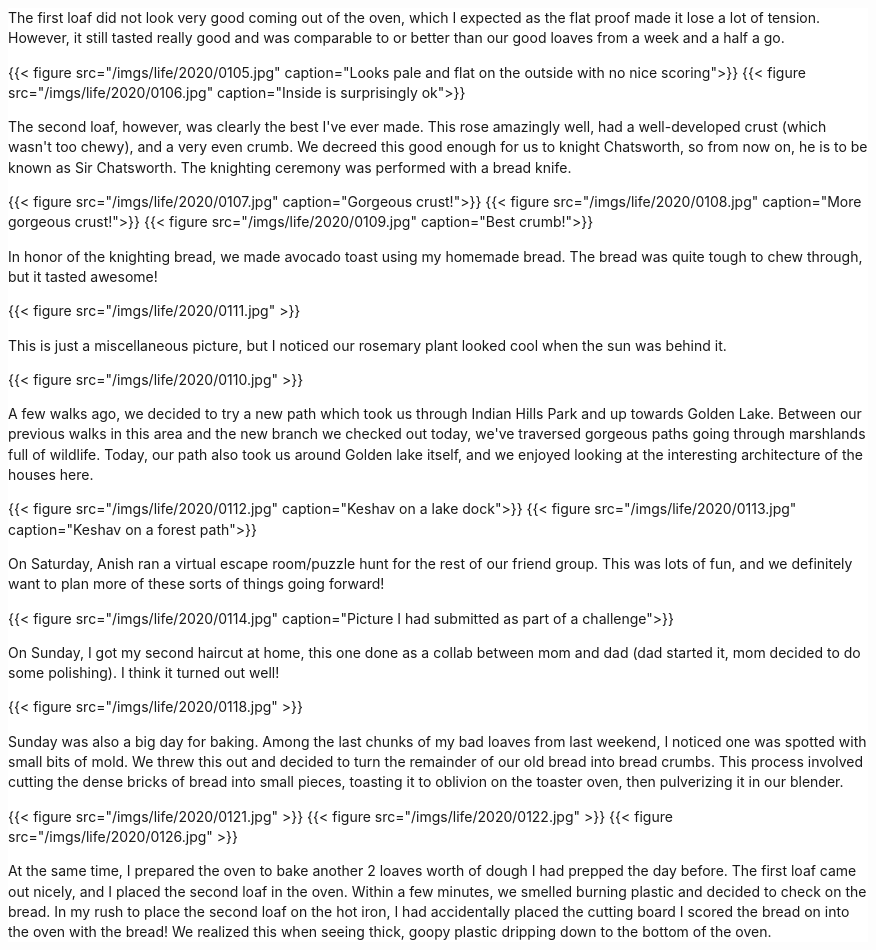 The first loaf did not look very good coming out of the oven, which I expected as the flat proof made it lose a lot of tension. However, it still tasted really good and was comparable to or better than our good loaves from a week and a half a go. 

{{< figure src="/imgs/life/2020/0105.jpg" caption="Looks pale and flat on the outside with no nice scoring">}}
{{< figure src="/imgs/life/2020/0106.jpg" caption="Inside is surprisingly ok">}}

The second loaf, however, was clearly the best I've ever made. This rose amazingly well, had a well-developed crust (which wasn't too chewy), and a very even crumb. We decreed this good enough for us to knight Chatsworth, so from now on, he is to be known as Sir Chatsworth. The knighting ceremony was performed with a bread knife.

{{< figure src="/imgs/life/2020/0107.jpg" caption="Gorgeous crust!">}}
{{< figure src="/imgs/life/2020/0108.jpg" caption="More gorgeous crust!">}}
{{< figure src="/imgs/life/2020/0109.jpg" caption="Best crumb!">}}

In honor of the knighting bread, we made avocado toast using my homemade bread. The bread was quite tough to chew through, but it tasted awesome!

{{< figure src="/imgs/life/2020/0111.jpg" >}}

This is just a miscellaneous picture, but I noticed our rosemary plant looked cool when the sun was behind it.

{{< figure src="/imgs/life/2020/0110.jpg" >}}

A few walks ago, we decided to try a new path which took us through Indian Hills Park and up towards Golden Lake. Between our previous walks in this area and the new branch we checked out today, we've traversed gorgeous paths going through marshlands full of wildlife. Today, our path also took us around Golden lake itself, and we enjoyed looking at the interesting architecture of the houses here. 

{{< figure src="/imgs/life/2020/0112.jpg" caption="Keshav on a lake dock">}}
{{< figure src="/imgs/life/2020/0113.jpg" caption="Keshav on a forest path">}}

On Saturday, Anish ran a virtual escape room/puzzle hunt for the rest of our friend group. This was lots of fun, and we definitely want to plan more of these sorts of things going forward!

{{< figure src="/imgs/life/2020/0114.jpg" caption="Picture I had submitted as part of a challenge">}}

On Sunday, I got my second haircut at home, this one done as a collab between mom and dad (dad started it, mom decided to do some polishing). I think it turned out well!

{{< figure src="/imgs/life/2020/0118.jpg" >}}

Sunday was also a big day for baking. Among the last chunks of my bad loaves from last weekend, I noticed one was spotted with small bits of mold. We threw this out and decided to turn the remainder of our old bread into bread crumbs. This process involved cutting the dense bricks of bread into small pieces, toasting it to oblivion on the toaster oven, then pulverizing it in our blender.

{{< figure src="/imgs/life/2020/0121.jpg" >}}
{{< figure src="/imgs/life/2020/0122.jpg" >}}
{{< figure src="/imgs/life/2020/0126.jpg" >}}

At the same time, I prepared the oven to bake another 2 loaves worth of dough I had prepped the day before. The first loaf came out nicely, and I placed the second loaf in the oven. Within a few minutes, we smelled burning plastic and decided to check on the bread. In my rush to place the second loaf on the hot iron, I had accidentally placed the cutting board I scored the bread on into the oven with the bread! We realized this when seeing thick, goopy plastic dripping down to the bottom of the oven. 
